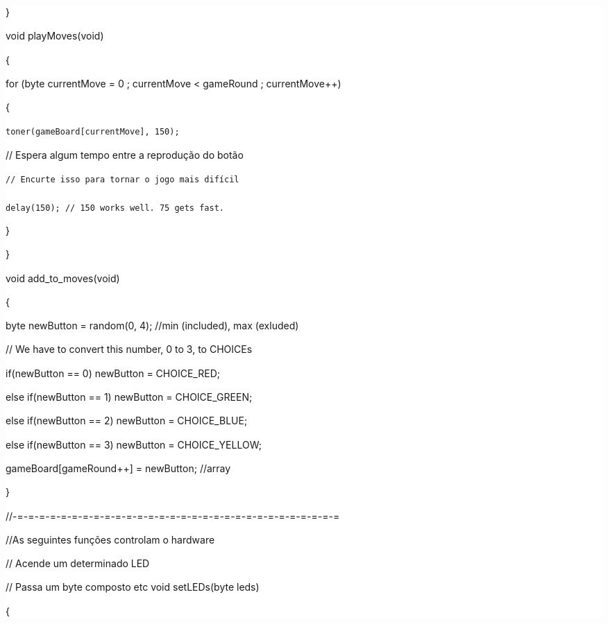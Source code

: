 }





void playMoves(void)

{

  for (byte currentMove = 0 ; currentMove < gameRound ; currentMove++) 

  {

    toner(gameBoard[currentMove], 150);



   // Espera algum tempo entre a reprodução do botão

    // Encurte isso para tornar o jogo mais difícil

    delay(150); // 150 works well. 75 gets fast.

  }

}




void add_to_moves(void)

{

  byte newButton = random(0, 4); //min (included), max (exluded)



  // We have to convert this number, 0 to 3, to CHOICEs

  if(newButton == 0) newButton = CHOICE_RED;

  else if(newButton == 1) newButton = CHOICE_GREEN;

  else if(newButton == 2) newButton = CHOICE_BLUE;

  else if(newButton == 3) newButton = CHOICE_YELLOW;



  gameBoard[gameRound++] = newButton; //array

}



//-=-=-=-=-=-=-=-=-=-=-=-=-=-=-=-=-=-=-=-=-=-=-=-=-=-=-=-=-=-=

//As seguintes funções controlam o hardware



// Acende um determinado LED

// Passa um byte composto  etc
void setLEDs(byte leds)

{
